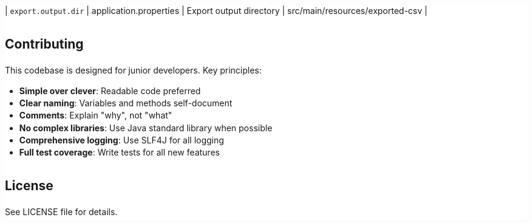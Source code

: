 | `export.output.dir` | application.properties | Export output directory | src/main/resources/exported-csv |

## Contributing

This codebase is designed for junior developers. Key principles:

- **Simple over clever**: Readable code preferred
- **Clear naming**: Variables and methods self-document
- **Comments**: Explain "why", not "what"
- **No complex libraries**: Use Java standard library when possible
- **Comprehensive logging**: Use SLF4J for all logging
- **Full test coverage**: Write tests for all new features

## License

See LICENSE file for details.

